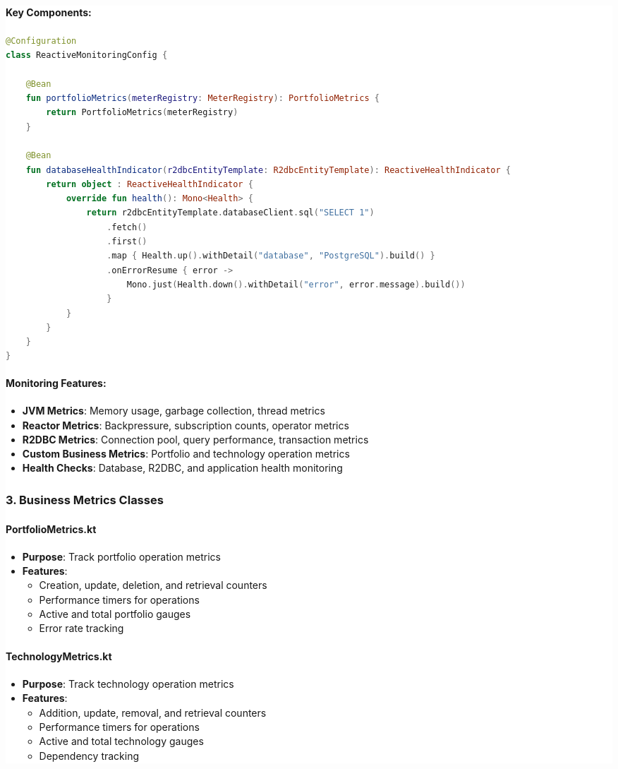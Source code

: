 #### Key Components:
```kotlin
@Configuration
class ReactiveMonitoringConfig {
    
    @Bean
    fun portfolioMetrics(meterRegistry: MeterRegistry): PortfolioMetrics {
        return PortfolioMetrics(meterRegistry)
    }
    
    @Bean
    fun databaseHealthIndicator(r2dbcEntityTemplate: R2dbcEntityTemplate): ReactiveHealthIndicator {
        return object : ReactiveHealthIndicator {
            override fun health(): Mono<Health> {
                return r2dbcEntityTemplate.databaseClient.sql("SELECT 1")
                    .fetch()
                    .first()
                    .map { Health.up().withDetail("database", "PostgreSQL").build() }
                    .onErrorResume { error ->
                        Mono.just(Health.down().withDetail("error", error.message).build())
                    }
            }
        }
    }
}
```

#### Monitoring Features:
- **JVM Metrics**: Memory usage, garbage collection, thread metrics
- **Reactor Metrics**: Backpressure, subscription counts, operator metrics
- **R2DBC Metrics**: Connection pool, query performance, transaction metrics
- **Custom Business Metrics**: Portfolio and technology operation metrics
- **Health Checks**: Database, R2DBC, and application health monitoring

### 3. Business Metrics Classes

#### PortfolioMetrics.kt
- **Purpose**: Track portfolio operation metrics
- **Features**:
  - Creation, update, deletion, and retrieval counters
  - Performance timers for operations
  - Active and total portfolio gauges
  - Error rate tracking

#### TechnologyMetrics.kt
- **Purpose**: Track technology operation metrics
- **Features**:
  - Addition, update, removal, and retrieval counters
  - Performance timers for operations
  - Active and total technology gauges
  - Dependency tracking
